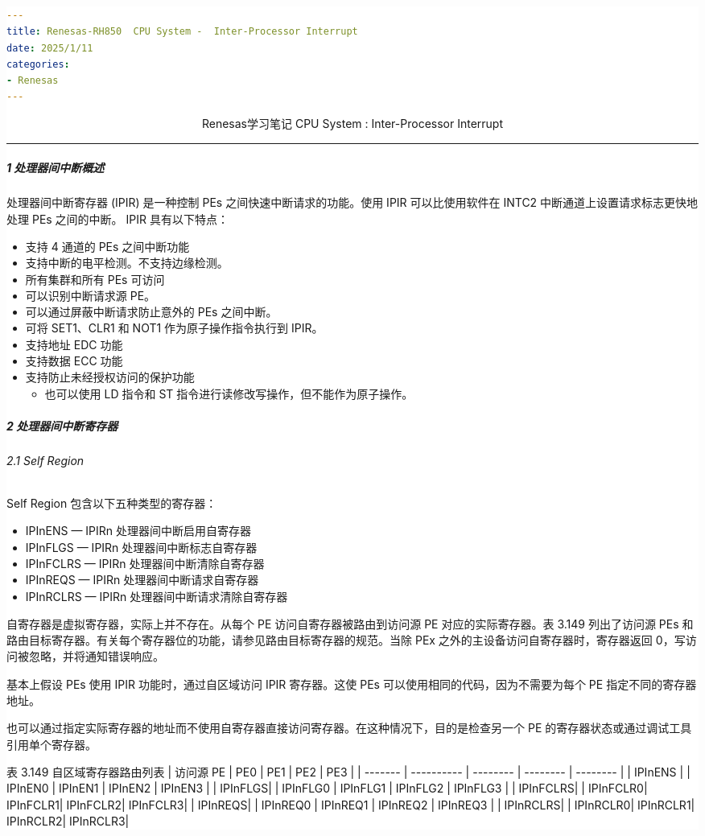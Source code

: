 ```yaml
---
title: Renesas-RH850  CPU System -  Inter-Processor Interrupt
date: 2025/1/11
categories: 
- Renesas
---
```


<center>

Renesas学习笔记
CPU System :  Inter-Processor Interrupt

</center>



***

##### 1 处理器间中断概述

处理器间中断寄存器 (IPIR) 是一种控制 PEs 之间快速中断请求的功能。使用 IPIR 可以比使用软件在 INTC2 中断通道上设置请求标志更快地处理 PEs 之间的中断。
IPIR 具有以下特点：
- 支持 4 通道的 PEs 之间中断功能
- 支持中断的电平检测。不支持边缘检测。
- 所有集群和所有 PEs 可访问
- 可以识别中断请求源 PE。
- 可以通过屏蔽中断请求防止意外的 PEs 之间中断。
- 可将 SET1、CLR1 和 NOT1 作为原子操作指令执行到 IPIR。
- 支持地址 EDC 功能
- 支持数据 ECC 功能
- 支持防止未经授权访问的保护功能
  - 也可以使用 LD 指令和 ST 指令进行读修改写操作，但不能作为原子操作。

##### 2 处理器间中断寄存器


###### 2.1 Self Region
Self Region 包含以下五种类型的寄存器：

- IPInENS — IPIRn 处理器间中断启用自寄存器
- IPInFLGS — IPIRn 处理器间中断标志自寄存器
- IPInFCLRS — IPIRn 处理器间中断清除自寄存器
- IPInREQS — IPIRn 处理器间中断请求自寄存器
- IPInRCLRS — IPIRn 处理器间中断请求清除自寄存器

自寄存器是虚拟寄存器，实际上并不存在。从每个 PE 访问自寄存器被路由到访问源 PE 对应的实际寄存器。表 3.149 列出了访问源 PEs 和路由目标寄存器。有关每个寄存器位的功能，请参见路由目标寄存器的规范。当除 PEx 之外的主设备访问自寄存器时，寄存器返回 0，写访问被忽略，并将通知错误响应。

基本上假设 PEs 使用 IPIR 功能时，通过自区域访问 IPIR 寄存器。这使 PEs 可以使用相同的代码，因为不需要为每个 PE 指定不同的寄存器地址。

也可以通过指定实际寄存器的地址而不使用自寄存器直接访问寄存器。在这种情况下，目的是检查另一个 PE 的寄存器状态或通过调试工具引用单个寄存器。

表 3.149 自区域寄存器路由列表
| 访问源 PE    | PE0       | PE1       | PE2       | PE3       |
| ------- | ---------- | -------- | -------- | -------- |
| IPInENS |            | IPInEN0  | IPInEN1  | IPInEN2  | IPInEN3  |
| IPInFLGS|            | IPInFLG0 | IPInFLG1 | IPInFLG2 | IPInFLG3 |
| IPInFCLRS|           | IPInFCLR0| IPInFCLR1| IPInFCLR2| IPInFCLR3|
| IPInREQS|            | IPInREQ0 | IPInREQ1 | IPInREQ2 | IPInREQ3 |
| IPInRCLRS|           | IPInRCLR0| IPInRCLR1| IPInRCLR2| IPInRCLR3|
